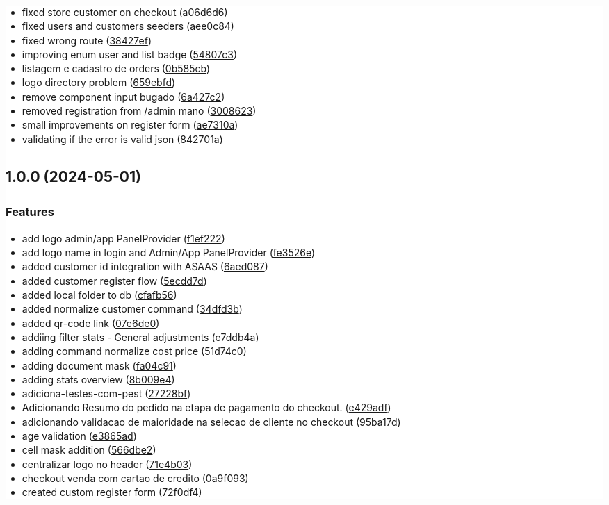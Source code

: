 * fixed store customer on checkout ([a06d6d6](https://github.com/RafaelBlum/freezer-control/commit/a06d6d67b7669c69857f462738d974624e01e2e2))
* fixed users and customers seeders ([aee0c84](https://github.com/RafaelBlum/freezer-control/commit/aee0c84a822dbaa24f92b684b44ef0dd88fb902d))
* fixed wrong route ([38427ef](https://github.com/RafaelBlum/freezer-control/commit/38427ef0c516b831f65a37b46d5b23ed638e9f0e))
* improving enum user and list badge ([54807c3](https://github.com/RafaelBlum/freezer-control/commit/54807c3fd973caaf8422f53e92d459e5a9f54e6a))
* listagem e cadastro de orders ([0b585cb](https://github.com/RafaelBlum/freezer-control/commit/0b585cb2998ec45221cc998265fd3479a88c9608))
* logo directory problem ([659ebfd](https://github.com/RafaelBlum/freezer-control/commit/659ebfdb2d8d514e17463d7051b04af442415ace))
* remove component input bugado ([6a427c2](https://github.com/RafaelBlum/freezer-control/commit/6a427c246a738a7387d3eef7667507c2a5c087c1))
* removed registration from /admin mano ([3008623](https://github.com/RafaelBlum/freezer-control/commit/3008623462ab285251b609b4abe2b75713829c34))
* small improvements on register form ([ae7310a](https://github.com/RafaelBlum/freezer-control/commit/ae7310aa0684f0eadf50021217da8fb04677f9f6))
* validating if the error is valid json ([842701a](https://github.com/RafaelBlum/freezer-control/commit/842701ab4b2e55d1c07fd4d96da52078aa46ac6b))

## 1.0.0 (2024-05-01)


### Features

* add logo admin/app PanelProvider ([f1ef222](https://github.com/icarojobs/freezer-control/commit/f1ef2229a79478e428e04689278529e75be45fe5))
* add logo name in login and Admin/App PanelProvider ([fe3526e](https://github.com/icarojobs/freezer-control/commit/fe3526ee64743a03722163d693dafb58d6e5b6c4))
* added customer id integration with ASAAS ([6aed087](https://github.com/icarojobs/freezer-control/commit/6aed08780390480bea03655d7b435b2f2a513385))
* added customer register flow ([5ecdd7d](https://github.com/icarojobs/freezer-control/commit/5ecdd7d43131e76244bdf394a928a7a5244955ff))
* added local folder to db ([cfafb56](https://github.com/icarojobs/freezer-control/commit/cfafb561bc6419935800cd1c0a023443416bb361))
* added normalize customer command ([34dfd3b](https://github.com/icarojobs/freezer-control/commit/34dfd3b0c755a2d3efdf39710bd04f5b03b8f9c7))
* added qr-code link ([07e6de0](https://github.com/icarojobs/freezer-control/commit/07e6de0f20f28c5cc3b8b54035d571fba76193e5))
* addiing filter stats - General adjustments ([e7ddb4a](https://github.com/icarojobs/freezer-control/commit/e7ddb4a12cecf95263bbb0fb95e3c05919a43fc9))
* adding command normalize cost price ([51d74c0](https://github.com/icarojobs/freezer-control/commit/51d74c0da2e1f3039ad2ae067004a0816da831c5))
* adding document mask ([fa04c91](https://github.com/icarojobs/freezer-control/commit/fa04c9146d86067c628e192b28d7c0f5bd8446c0))
* adding stats overview ([8b009e4](https://github.com/icarojobs/freezer-control/commit/8b009e463abfbf97e73e65eb6e99cc951d70e0b6))
* adiciona-testes-com-pest ([27228bf](https://github.com/icarojobs/freezer-control/commit/27228bf39f7405ea807171bb9ad6bdefea23aad2))
* Adicionando Resumo do pedido na etapa de pagamento do checkout. ([e429adf](https://github.com/icarojobs/freezer-control/commit/e429adf8874fb82d5effb774f42fb4fe6fdf14b8))
* adicionando validacao de maioridade na selecao de cliente no checkout ([95ba17d](https://github.com/icarojobs/freezer-control/commit/95ba17dd84e8c854be4025f94bede716d8f5d3fa))
* age validation ([e3865ad](https://github.com/icarojobs/freezer-control/commit/e3865ade6d02d2bc519d4569e5b566d3b3bd4bfe))
* cell mask addition ([566dbe2](https://github.com/icarojobs/freezer-control/commit/566dbe204773d5845e14ee9176d5539805546946))
* centralizar logo no header ([71e4b03](https://github.com/icarojobs/freezer-control/commit/71e4b03a5300c7da48a95feb0453cbc228513842))
* checkout venda com cartao de credito ([0a9f093](https://github.com/icarojobs/freezer-control/commit/0a9f093f8b4164c51065ba969e56c1d74b943d76))
* created custom register form ([72f0df4](https://github.com/icarojobs/freezer-control/commit/72f0df4e65e8c5ef24354d11903311aa5a3797a5))
